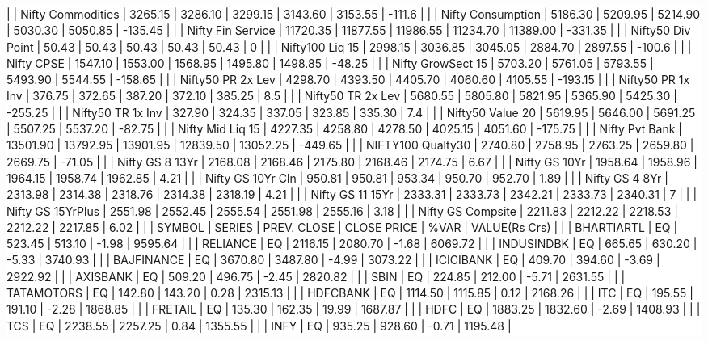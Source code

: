 |  | Nifty Commodities | 3265.15 | 3286.10 | 3299.15 | 3143.60 | 3153.55 | -111.6 |
|  | Nifty Consumption | 5186.30 | 5209.95 | 5214.90 | 5030.30 | 5050.85 | -135.45 |
|  | Nifty Fin Service | 11720.35 | 11877.55 | 11986.55 | 11234.70 | 11389.00 | -331.35 |
|  | Nifty50 Div Point | 50.43 | 50.43 | 50.43 | 50.43 | 50.43 | 0 |
|  | Nifty100 Liq 15 | 2998.15 | 3036.85 | 3045.05 | 2884.70 | 2897.55 | -100.6 |
|  | Nifty CPSE | 1547.10 | 1553.00 | 1568.95 | 1495.80 | 1498.85 | -48.25 |
|  | Nifty GrowSect 15 | 5703.20 | 5761.05 | 5793.55 | 5493.90 | 5544.55 | -158.65 |
|  | Nifty50 PR 2x Lev | 4298.70 | 4393.50 | 4405.70 | 4060.60 | 4105.55 | -193.15 |
|  | Nifty50 PR 1x Inv | 376.75 | 372.65 | 387.20 | 372.10 | 385.25 | 8.5 |
|  | Nifty50 TR 2x Lev | 5680.55 | 5805.80 | 5821.95 | 5365.90 | 5425.30 | -255.25 |
|  | Nifty50 TR 1x Inv | 327.90 | 324.35 | 337.05 | 323.85 | 335.30 | 7.4 |
|  | Nifty50 Value 20 | 5619.95 | 5646.00 | 5691.25 | 5507.25 | 5537.20 | -82.75 |
|  | Nifty Mid Liq 15 | 4227.35 | 4258.80 | 4278.50 | 4025.15 | 4051.60 | -175.75 |
|  | Nifty Pvt Bank | 13501.90 | 13792.95 | 13901.95 | 12839.50 | 13052.25 | -449.65 |
|  | NIFTY100 Qualty30 | 2740.80 | 2758.95 | 2763.25 | 2659.80 | 2669.75 | -71.05 |
|  | Nifty GS 8 13Yr | 2168.08 | 2168.46 | 2175.80 | 2168.46 | 2174.75 | 6.67 |
|  | Nifty GS 10Yr | 1958.64 | 1958.96 | 1964.15 | 1958.74 | 1962.85 | 4.21 |
|  | Nifty GS 10Yr Cln | 950.81 | 950.81 | 953.34 | 950.70 | 952.70 | 1.89 |
|  | Nifty GS 4 8Yr | 2313.98 | 2314.38 | 2318.76 | 2314.38 | 2318.19 | 4.21 |
|  | Nifty GS 11 15Yr | 2333.31 | 2333.73 | 2342.21 | 2333.73 | 2340.31 | 7 |
|  | Nifty GS 15YrPlus | 2551.98 | 2552.45 | 2555.54 | 2551.98 | 2555.16 | 3.18 |
|  | Nifty GS Compsite | 2211.83 | 2212.22 | 2218.53 | 2212.22 | 2217.85 | 6.02 |
|  | SYMBOL | SERIES | PREV. CLOSE | CLOSE PRICE | %VAR | VALUE(Rs Crs) |
|  | BHARTIARTL | EQ | 523.45 | 513.10 | -1.98 | 9595.64 |
|  | RELIANCE | EQ | 2116.15 | 2080.70 | -1.68 | 6069.72 |
|  | INDUSINDBK | EQ | 665.65 | 630.20 | -5.33 | 3740.93 |
|  | BAJFINANCE | EQ | 3670.80 | 3487.80 | -4.99 | 3073.22 |
|  | ICICIBANK | EQ | 409.70 | 394.60 | -3.69 | 2922.92 |
|  | AXISBANK | EQ | 509.20 | 496.75 | -2.45 | 2820.82 |
|  | SBIN | EQ | 224.85 | 212.00 | -5.71 | 2631.55 |
|  | TATAMOTORS | EQ | 142.80 | 143.20 | 0.28 | 2315.13 |
|  | HDFCBANK | EQ | 1114.50 | 1115.85 | 0.12 | 2168.26 |
|  | ITC | EQ | 195.55 | 191.10 | -2.28 | 1868.85 |
|  | FRETAIL | EQ | 135.30 | 162.35 | 19.99 | 1687.87 |
|  | HDFC | EQ | 1883.25 | 1832.60 | -2.69 | 1408.93 |
|  | TCS | EQ | 2238.55 | 2257.25 | 0.84 | 1355.55 |
|  | INFY | EQ | 935.25 | 928.60 | -0.71 | 1195.48 |